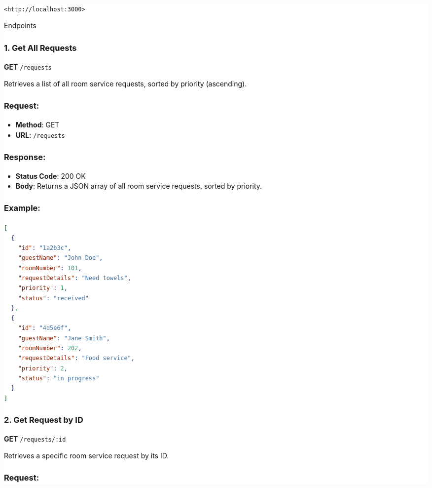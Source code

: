 ```
<http://localhost:3000>

```

Endpoints

### 1. Get All Requests

**GET** `/requests`

Retrieves a list of all room service requests, sorted by priority (ascending).

### Request:

- **Method**: GET
- **URL**: `/requests`

### Response:

- **Status Code**: 200 OK
- **Body**: Returns a JSON array of all room service requests, sorted by priority.

### Example:

```json
[
  {
    "id": "1a2b3c",
    "guestName": "John Doe",
    "roomNumber": 101,
    "requestDetails": "Need towels",
    "priority": 1,
    "status": "received"
  },
  {
    "id": "4d5e6f",
    "guestName": "Jane Smith",
    "roomNumber": 202,
    "requestDetails": "Food service",
    "priority": 2,
    "status": "in progress"
  }
]

```

### 2. Get Request by ID

**GET** `/requests/:id`

Retrieves a specific room service request by its ID.

### Request:

